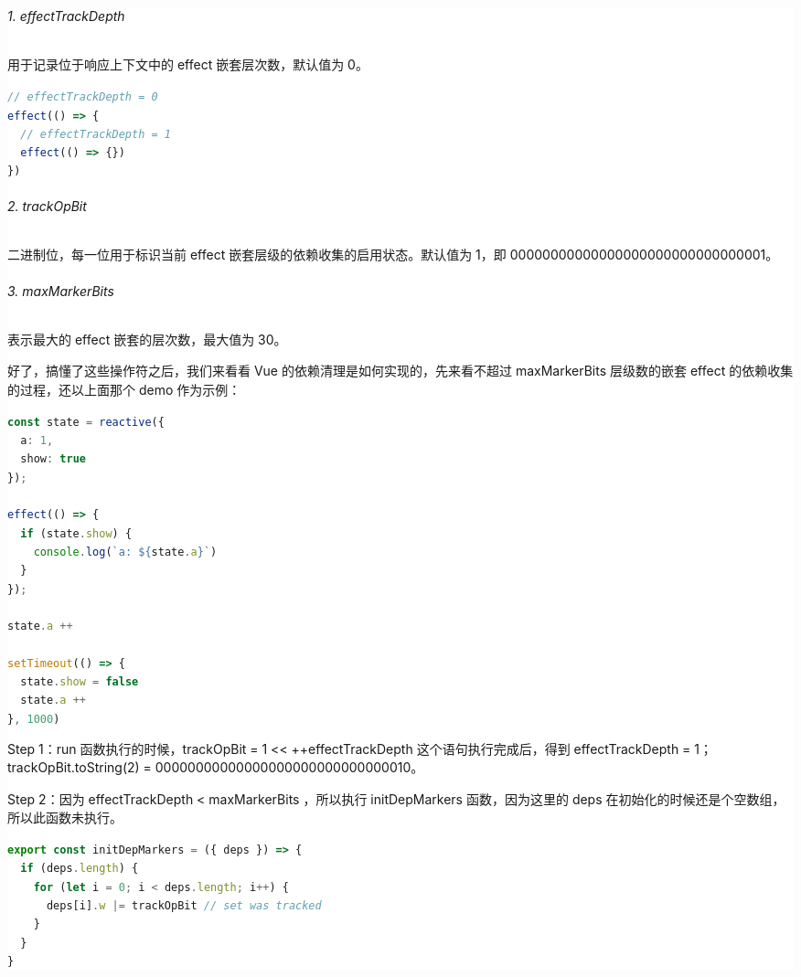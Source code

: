 ###### 1. effectTrackDepth

用于记录位于响应上下文中的 effect 嵌套层次数，默认值为 0。

```typescript
// effectTrackDepth = 0
effect(() => {
  // effectTrackDepth = 1
  effect(() => {})
})
```

###### 2. trackOpBit

二进制位，每一位用于标识当前 effect 嵌套层级的依赖收集的启用状态。默认值为 1，即 00000000000000000000000000000001。

###### 3. maxMarkerBits

表示最大的 effect 嵌套的层次数，最大值为 30。

好了，搞懂了这些操作符之后，我们来看看 Vue 的依赖清理是如何实现的，先来看不超过 maxMarkerBits 层级数的嵌套 effect 的依赖收集的过程，还以上面那个 demo 作为示例：

```typescript
const state = reactive({
  a: 1,
  show: true
});

effect(() => {
  if (state.show) {
    console.log(`a: ${state.a}`)
  }
});

state.a ++

setTimeout(() => {
  state.show = false
  state.a ++
}, 1000)
```

Step 1：run 函数执行的时候，trackOpBit = 1 << ++effectTrackDepth 这个语句执行完成后，得到 effectTrackDepth = 1；trackOpBit.toString(2) = 00000000000000000000000000000010。

Step 2：因为 effectTrackDepth < maxMarkerBits ，所以执行 initDepMarkers 函数，因为这里的 deps 在初始化的时候还是个空数组，所以此函数未执行。

```typescript
export const initDepMarkers = ({ deps }) => {
  if (deps.length) {
    for (let i = 0; i < deps.length; i++) {
      deps[i].w |= trackOpBit // set was tracked
    }
  }
}
```
